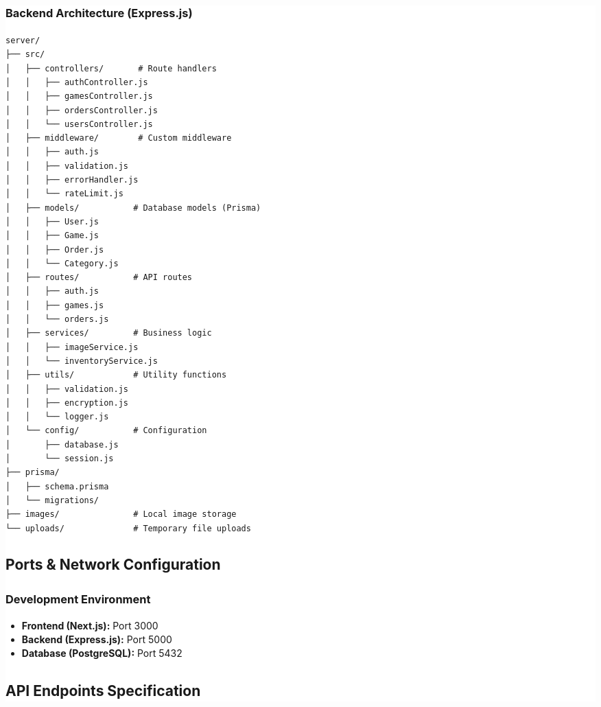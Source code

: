 ### Backend Architecture (Express.js)

```
server/
├── src/
│   ├── controllers/       # Route handlers
│   │   ├── authController.js
│   │   ├── gamesController.js
│   │   ├── ordersController.js
│   │   └── usersController.js
│   ├── middleware/        # Custom middleware
│   │   ├── auth.js
│   │   ├── validation.js
│   │   ├── errorHandler.js
│   │   └── rateLimit.js
│   ├── models/           # Database models (Prisma)
│   │   ├── User.js
│   │   ├── Game.js
│   │   ├── Order.js
│   │   └── Category.js
│   ├── routes/           # API routes
│   │   ├── auth.js
│   │   ├── games.js
│   │   └── orders.js
│   ├── services/         # Business logic
│   │   ├── imageService.js
│   │   └── inventoryService.js
│   ├── utils/            # Utility functions
│   │   ├── validation.js
│   │   ├── encryption.js
│   │   └── logger.js
│   └── config/           # Configuration
│       ├── database.js
│       └── session.js
├── prisma/
│   ├── schema.prisma
│   └── migrations/
├── images/               # Local image storage
└── uploads/              # Temporary file uploads
```

## Ports & Network Configuration

### Development Environment
- **Frontend (Next.js):** Port 3000
- **Backend (Express.js):** Port 5000
- **Database (PostgreSQL):** Port 5432

## API Endpoints Specification
